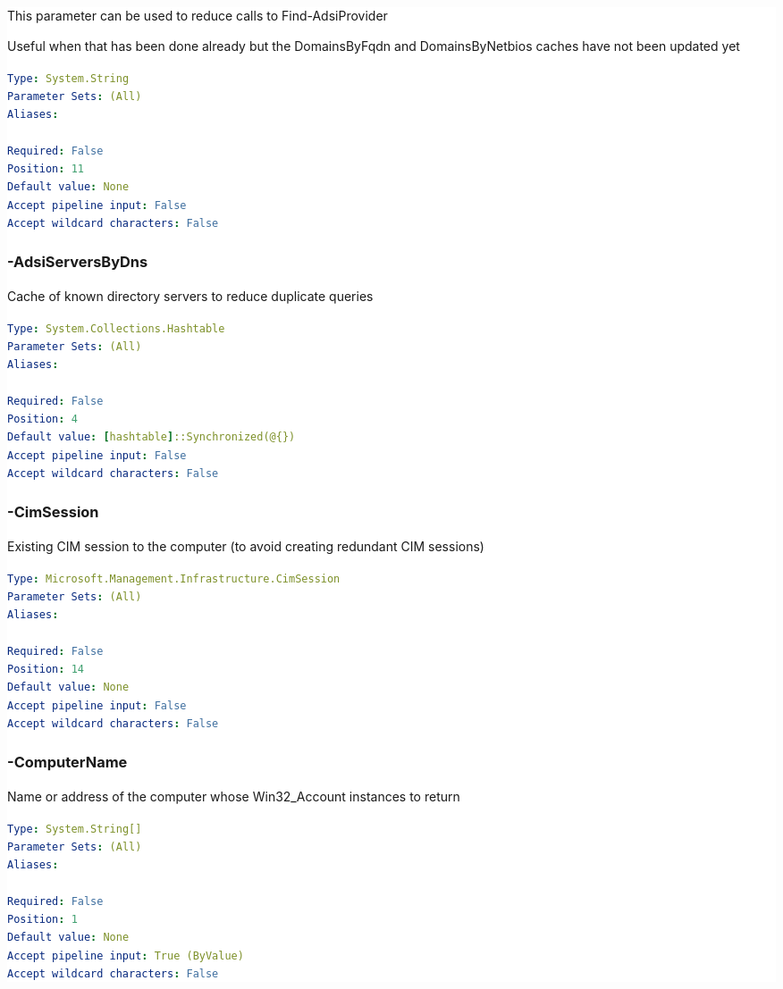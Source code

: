 This parameter can be used to reduce calls to Find-AdsiProvider

Useful when that has been done already but the DomainsByFqdn and DomainsByNetbios caches have not been updated yet

```yaml
Type: System.String
Parameter Sets: (All)
Aliases:

Required: False
Position: 11
Default value: None
Accept pipeline input: False
Accept wildcard characters: False
```

### -AdsiServersByDns
Cache of known directory servers to reduce duplicate queries

```yaml
Type: System.Collections.Hashtable
Parameter Sets: (All)
Aliases:

Required: False
Position: 4
Default value: [hashtable]::Synchronized(@{})
Accept pipeline input: False
Accept wildcard characters: False
```

### -CimSession
Existing CIM session to the computer (to avoid creating redundant CIM sessions)

```yaml
Type: Microsoft.Management.Infrastructure.CimSession
Parameter Sets: (All)
Aliases:

Required: False
Position: 14
Default value: None
Accept pipeline input: False
Accept wildcard characters: False
```

### -ComputerName
Name or address of the computer whose Win32_Account instances to return

```yaml
Type: System.String[]
Parameter Sets: (All)
Aliases:

Required: False
Position: 1
Default value: None
Accept pipeline input: True (ByValue)
Accept wildcard characters: False
```
